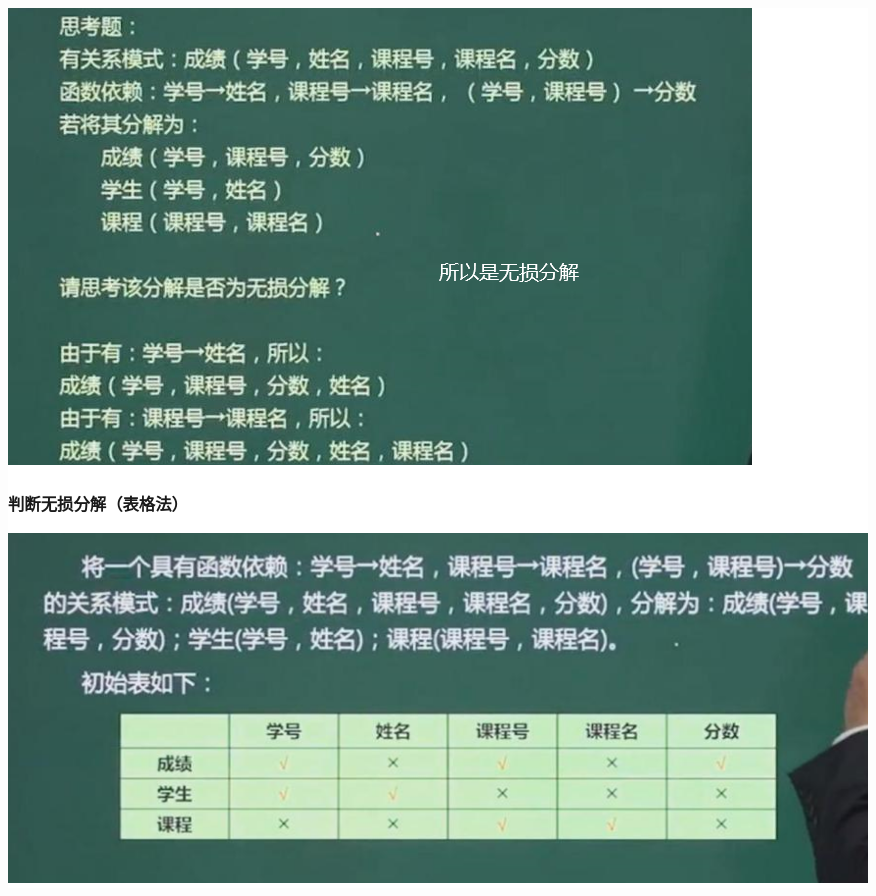 ![1621673649368](软考.assets/1621673649368.png)

### 判断无损分解（表格法）

![1621673703022](软考.assets/1621673703022.png)

